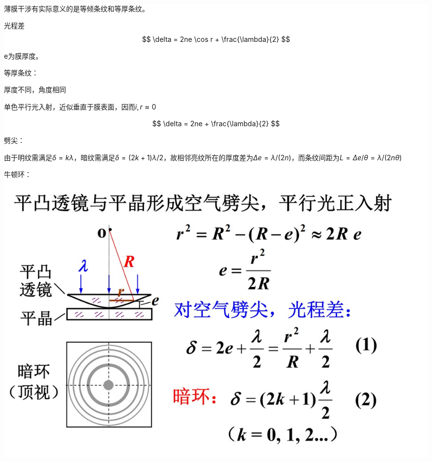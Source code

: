 薄膜干涉有实际意义的是等倾条纹和等厚条纹。

光程差
$$
\delta = 2ne \cos r + \frac{\lambda}{2}
$$

e为膜厚度。

等厚条纹：

厚度不同，角度相同

单色平行光入射，近似垂直于膜表面，因而$i, r \approx 0$

$$
\delta = 2ne + \frac{\lambda}{2}
$$

劈尖：

由于明纹需满足$\delta = k\lambda$，暗纹需满足$\delta = (2k+1)\lambda/2$，故相邻亮纹所在的厚度差为$\Delta e = \lambda / (2n)$，而条纹间距为$L = \Delta e / \theta = \lambda / (2n\theta)$

牛顿环：

![](../images/physics/niudunhuan.jpg)
